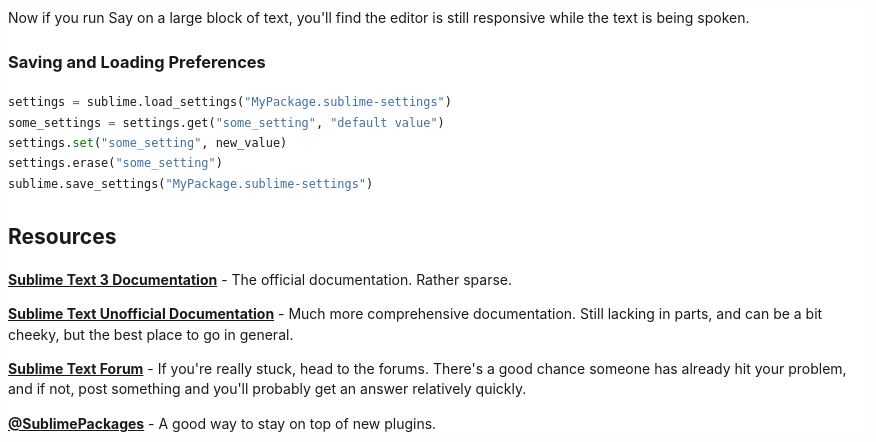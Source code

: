 Now if you run Say on a large block of text, you'll find the editor is still responsive while the text is being spoken.

### Saving and Loading Preferences

```python
settings = sublime.load_settings("MyPackage.sublime-settings")
some_settings = settings.get("some_setting", "default value")
settings.set("some_setting", new_value)
settings.erase("some_setting")
sublime.save_settings("MyPackage.sublime-settings")
```

## <a name="resources"></a> Resources

**[Sublime Text 3 Documentation](https://www.sublimetext.com/docs/3/)** - The official documentation. Rather sparse.

**[Sublime Text Unofficial Documentation](http://docs.sublimetext.info/)** - Much more comprehensive documentation. Still lacking in parts, and can be a bit cheeky, but the best place to go in general.

**[Sublime Text Forum](https://www.sublimetext.com/forum/)** - If you're really stuck, head to the forums. There's a good chance someone has already hit your problem, and if not, post something and you'll probably get an answer relatively quickly.

**[@SublimePackages](https://twitter.com/SublimePackages)** - A good way to stay on top of new plugins.
